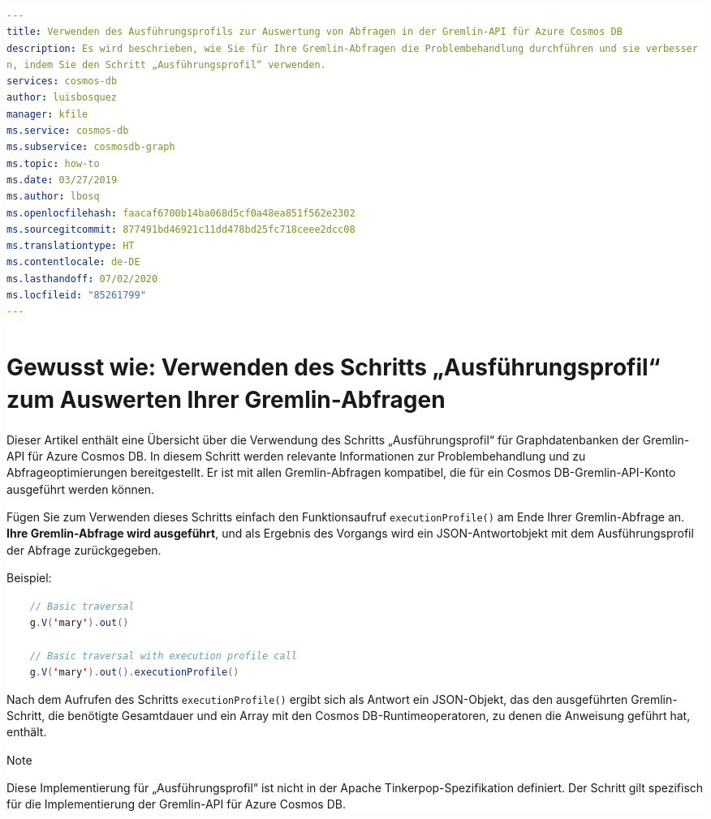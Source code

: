```yaml
---
title: Verwenden des Ausführungsprofils zur Auswertung von Abfragen in der Gremlin-API für Azure Cosmos DB
description: Es wird beschrieben, wie Sie für Ihre Gremlin-Abfragen die Problembehandlung durchführen und sie verbessern, indem Sie den Schritt „Ausführungsprofil“ verwenden.
services: cosmos-db
author: luisbosquez
manager: kfile
ms.service: cosmos-db
ms.subservice: cosmosdb-graph
ms.topic: how-to
ms.date: 03/27/2019
ms.author: lbosq
ms.openlocfilehash: faacaf6700b14ba068d5cf0a48ea851f562e2302
ms.sourcegitcommit: 877491bd46921c11dd478bd25fc718ceee2dcc08
ms.translationtype: HT
ms.contentlocale: de-DE
ms.lasthandoff: 07/02/2020
ms.locfileid: "85261799"
---
```

# <a name="how-to-use-the-execution-profile-step-to-evaluate-your-gremlin-queries"></a>Gewusst wie: Verwenden des Schritts „Ausführungsprofil“ zum Auswerten Ihrer Gremlin-Abfragen

Dieser Artikel enthält eine Übersicht über die Verwendung des Schritts „Ausführungsprofil“ für Graphdatenbanken der Gremlin-API für Azure Cosmos DB. In diesem Schritt werden relevante Informationen zur Problembehandlung und zu Abfrageoptimierungen bereitgestellt. Er ist mit allen Gremlin-Abfragen kompatibel, die für ein Cosmos DB-Gremlin-API-Konto ausgeführt werden können.

Fügen Sie zum Verwenden dieses Schritts einfach den Funktionsaufruf `executionProfile()` am Ende Ihrer Gremlin-Abfrage an. **Ihre Gremlin-Abfrage wird ausgeführt**, und als Ergebnis des Vorgangs wird ein JSON-Antwortobjekt mit dem Ausführungsprofil der Abfrage zurückgegeben.

Beispiel:

```java
    // Basic traversal
    g.V('mary').out()

    // Basic traversal with execution profile call
    g.V('mary').out().executionProfile()
```

Nach dem Aufrufen des Schritts `executionProfile()` ergibt sich als Antwort ein JSON-Objekt, das den ausgeführten Gremlin-Schritt, die benötigte Gesamtdauer und ein Array mit den Cosmos DB-Runtimeoperatoren, zu denen die Anweisung geführt hat, enthält.

> [!NOTE]
> Diese Implementierung für „Ausführungsprofil“ ist nicht in der Apache Tinkerpop-Spezifikation definiert. Der Schritt gilt spezifisch für die Implementierung der Gremlin-API für Azure Cosmos DB.
